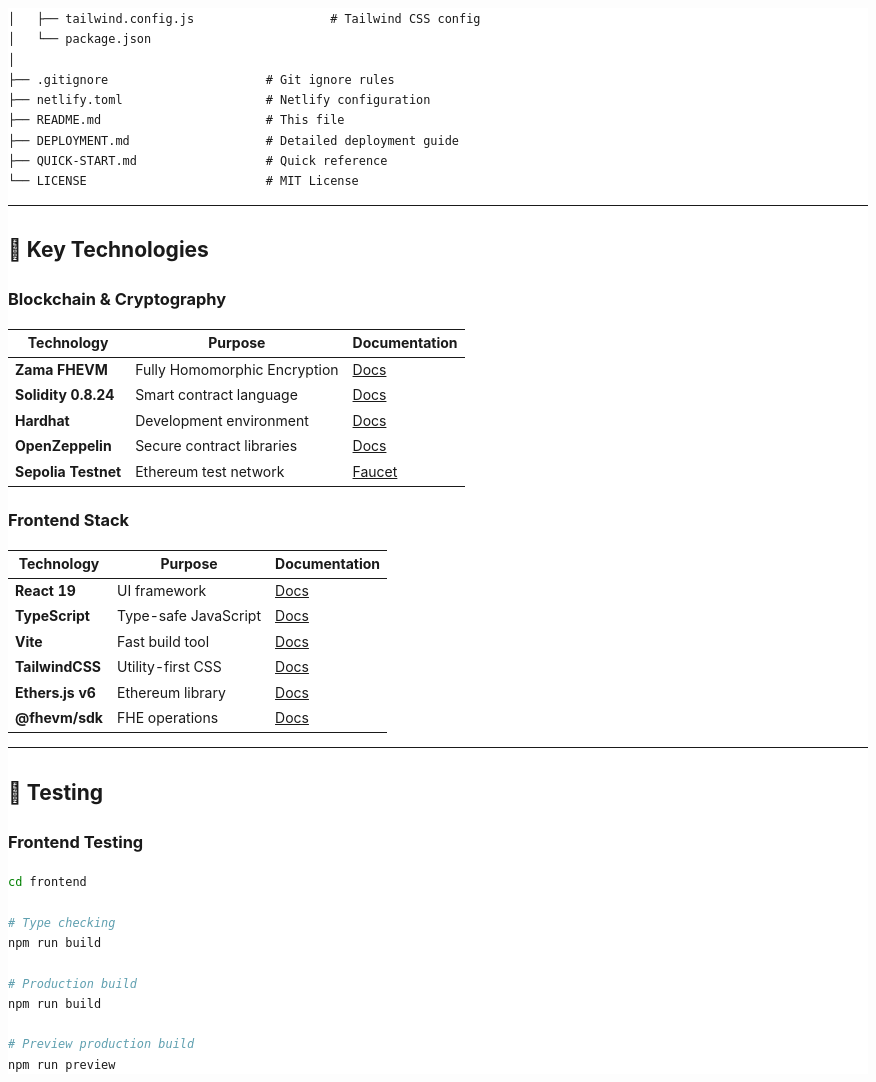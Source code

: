 ```
│   ├── tailwind.config.js                   # Tailwind CSS config
│   └── package.json
│
├── .gitignore                      # Git ignore rules
├── netlify.toml                    # Netlify configuration
├── README.md                       # This file
├── DEPLOYMENT.md                   # Detailed deployment guide
├── QUICK-START.md                  # Quick reference
└── LICENSE                         # MIT License
```

---

## 🔑 Key Technologies

### Blockchain & Cryptography

| Technology | Purpose | Documentation |
|------------|---------|---------------|
| **Zama FHEVM** | Fully Homomorphic Encryption | [Docs](https://docs.zama.ai/fhevm) |
| **Solidity 0.8.24** | Smart contract language | [Docs](https://docs.soliditylang.org/) |
| **Hardhat** | Development environment | [Docs](https://hardhat.org/docs) |
| **OpenZeppelin** | Secure contract libraries | [Docs](https://docs.openzeppelin.com/) |
| **Sepolia Testnet** | Ethereum test network | [Faucet](https://sepoliafaucet.com/) |

### Frontend Stack

| Technology | Purpose | Documentation |
|------------|---------|---------------|
| **React 19** | UI framework | [Docs](https://react.dev/) |
| **TypeScript** | Type-safe JavaScript | [Docs](https://www.typescriptlang.org/) |
| **Vite** | Fast build tool | [Docs](https://vite.dev/) |
| **TailwindCSS** | Utility-first CSS | [Docs](https://tailwindcss.com/) |
| **Ethers.js v6** | Ethereum library | [Docs](https://docs.ethers.org/v6/) |
| **@fhevm/sdk** | FHE operations | [Docs](https://docs.zama.ai/fhevm) |

---

## 🧪 Testing

### Frontend Testing

```bash
cd frontend

# Type checking
npm run build

# Production build
npm run build

# Preview production build
npm run preview
```
